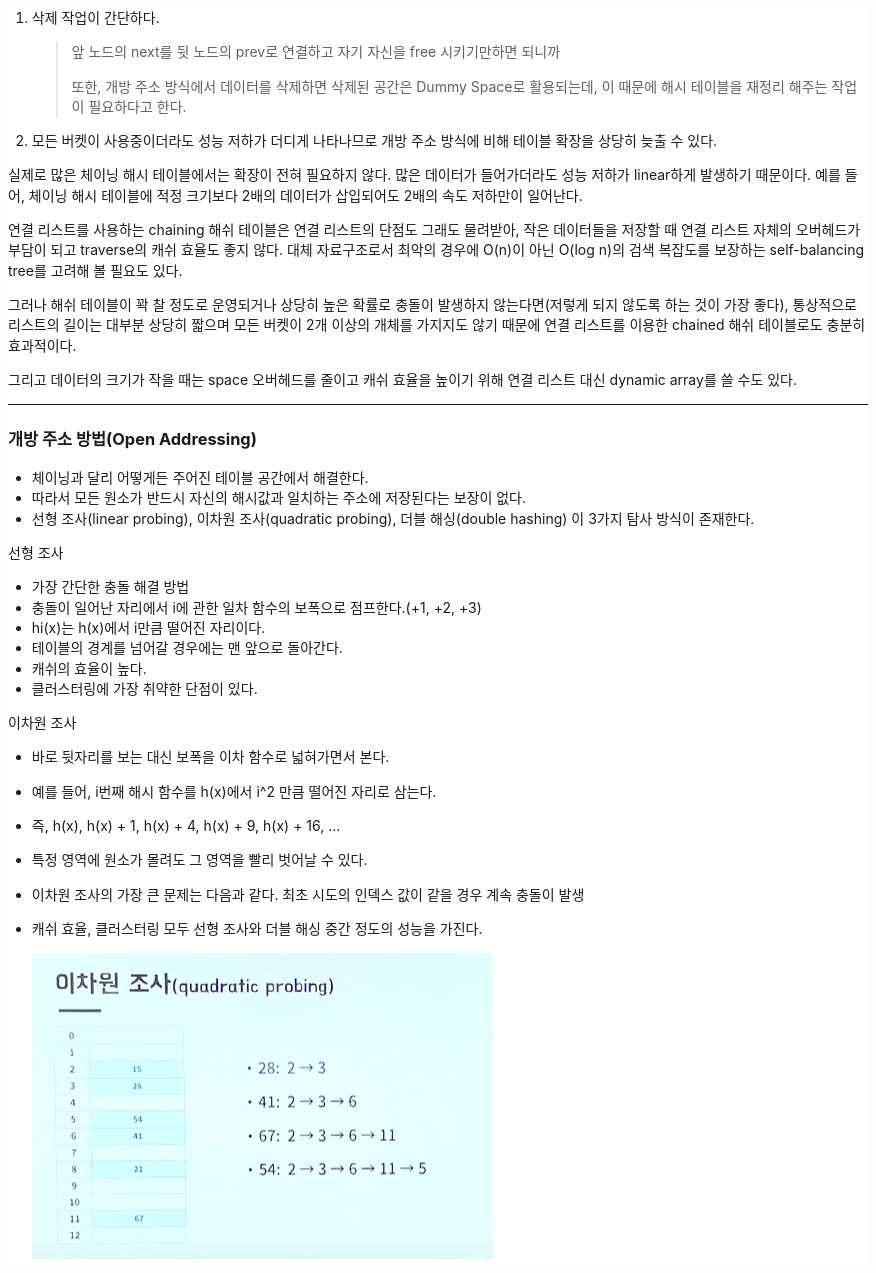 1. 삭제 작업이 간단하다. 

   > 앞 노드의 next를 뒷 노드의 prev로 연결하고 자기 자신을 free 시키기만하면 되니까
   >
   > 또한, 개방 주소 방식에서 데이터를 삭제하면 삭제된 공간은 Dummy Space로 활용되는데, 이 때문에 해시 테이블을 재정리 해주는 작업이 필요하다고 한다.

2. 모든 버켓이 사용중이더라도 성능 저하가 더디게 나타나므로 개방 주소 방식에 비해 테이블 확장을 상당히 늦출 수 있다.

실제로 많은 체이닝 해시 테이블에서는 확장이 전혀 필요하지 않다. 많은 데이터가 들어가더라도 성능 저하가 linear하게 발생하기 때문이다. 예를 들어, 체이닝 해시 테이블에 적정 크기보다 2배의 데이터가 삽입되어도 2배의 속도 저하만이 일어난다.

연결 리스트를 사용하는 chaining 해쉬 테이블은 연결 리스트의 단점도 그래도 물려받아, 작은 데이터들을 저장할 때 연결 리스트 자체의 오버헤드가 부담이 되고 traverse의 캐쉬 효율도 좋지 않다. 대체 자료구조로서 최악의 경우에 O(n)이 아닌 O(log n)의 검색 복잡도를 보장하는 self-balancing tree를 고려해 볼 필요도 있다.

그러나 해쉬 테이블이 꽉 찰 정도로 운영되거나 상당히 높은 확률로 충돌이 발생하지 않는다면(저렇게 되지 않도록 하는 것이 가장 좋다), 통상적으로 리스트의 길이는 대부분 상당히 짧으며 모든 버켓이 2개 이상의 개체를 가지지도 않기 때문에 연결 리스트를 이용한 chained 해쉬 테이블로도 충분히 효과적이다.

그리고 데이터의 크기가 작을 때는 space 오버헤드를 줄이고 캐쉬 효율을 높이기 위해 연결 리스트 대신 dynamic array를 쓸 수도 있다.

---

### 개방 주소 방법(Open Addressing)

- 체이닝과 달리 어떻게든 주어진 테이블 공간에서 해결한다.
- 따라서 모든 원소가 반드시 자신의 해시값과 일치하는 주소에 저장된다는 보장이 없다.
- 선형 조사(linear probing), 이차원 조사(quadratic probing), 더블 해싱(double hashing) 이 3가지 탐사 방식이 존재한다.



선형 조사 

- 가장 간단한 충돌 해결 방법
- 충돌이 일어난 자리에서 i에 관한 일차 함수의 보폭으로 점프한다.(+1, +2, +3)
- hi(x)는 h(x)에서 i만큼 떨어진 자리이다.
- 테이블의 경계를 넘어갈 경우에는 맨 앞으로 돌아간다.
- 캐쉬의 효율이 높다.
- 클러스터링에 가장 취약한 단점이 있다.

이차원 조사

- 바로 뒷자리를 보는 대신 보폭을 이차 함수로 넓혀가면서 본다.

- 예를 들어, i번째 해시 함수를 h(x)에서 i^2 만큼 떨어진 자리로 삼는다.

- 즉, h(x), h(x) + 1, h(x) + 4, h(x) + 9, h(x) + 16, ...

- 특정 영역에 원소가 몰려도 그 영역을 빨리 벗어날 수 있다.

- 이차원 조사의 가장 큰 문제는 다음과 같다.  최초 시도의 인덱스 값이 같을 경우 계속 충돌이 발생

- 캐쉬 효율, 클러스터링 모두 선형 조사와 더블 해싱 중간 정도의 성능을 가진다.

  ![hash](../assets/img/hash.png)
